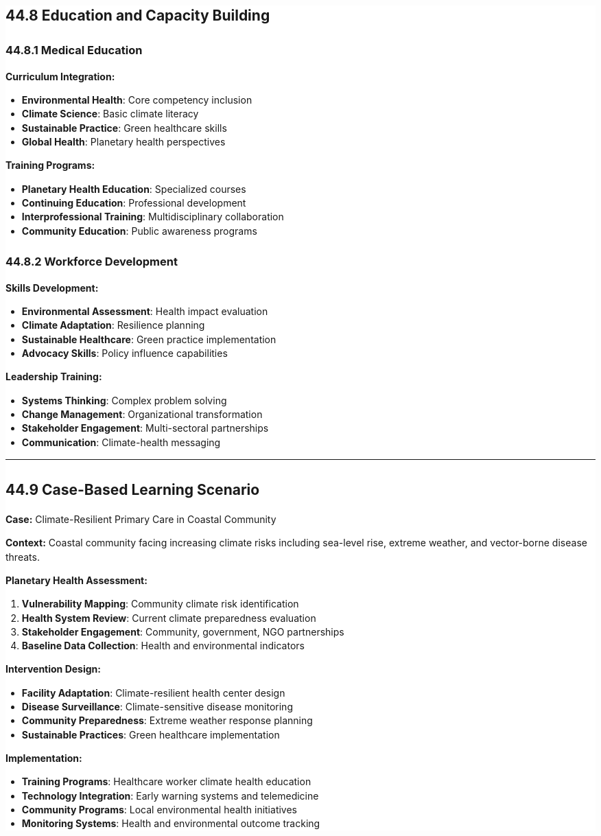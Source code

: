 
## 44.8 Education and Capacity Building

### 44.8.1 Medical Education
**Curriculum Integration:**
- **Environmental Health**: Core competency inclusion
- **Climate Science**: Basic climate literacy
- **Sustainable Practice**: Green healthcare skills
- **Global Health**: Planetary health perspectives

**Training Programs:**
- **Planetary Health Education**: Specialized courses
- **Continuing Education**: Professional development
- **Interprofessional Training**: Multidisciplinary collaboration
- **Community Education**: Public awareness programs

### 44.8.2 Workforce Development
**Skills Development:**
- **Environmental Assessment**: Health impact evaluation
- **Climate Adaptation**: Resilience planning
- **Sustainable Healthcare**: Green practice implementation
- **Advocacy Skills**: Policy influence capabilities

**Leadership Training:**
- **Systems Thinking**: Complex problem solving
- **Change Management**: Organizational transformation
- **Stakeholder Engagement**: Multi-sectoral partnerships
- **Communication**: Climate-health messaging

---

## 44.9 Case-Based Learning Scenario

**Case:** Climate-Resilient Primary Care in Coastal Community

**Context:** Coastal community facing increasing climate risks including sea-level rise, extreme weather, and vector-borne disease threats.

**Planetary Health Assessment:**
1. **Vulnerability Mapping**: Community climate risk identification
2. **Health System Review**: Current climate preparedness evaluation
3. **Stakeholder Engagement**: Community, government, NGO partnerships
4. **Baseline Data Collection**: Health and environmental indicators

**Intervention Design:**
- **Facility Adaptation**: Climate-resilient health center design
- **Disease Surveillance**: Climate-sensitive disease monitoring
- **Community Preparedness**: Extreme weather response planning
- **Sustainable Practices**: Green healthcare implementation

**Implementation:**
- **Training Programs**: Healthcare worker climate health education
- **Technology Integration**: Early warning systems and telemedicine
- **Community Programs**: Local environmental health initiatives
- **Monitoring Systems**: Health and environmental outcome tracking
